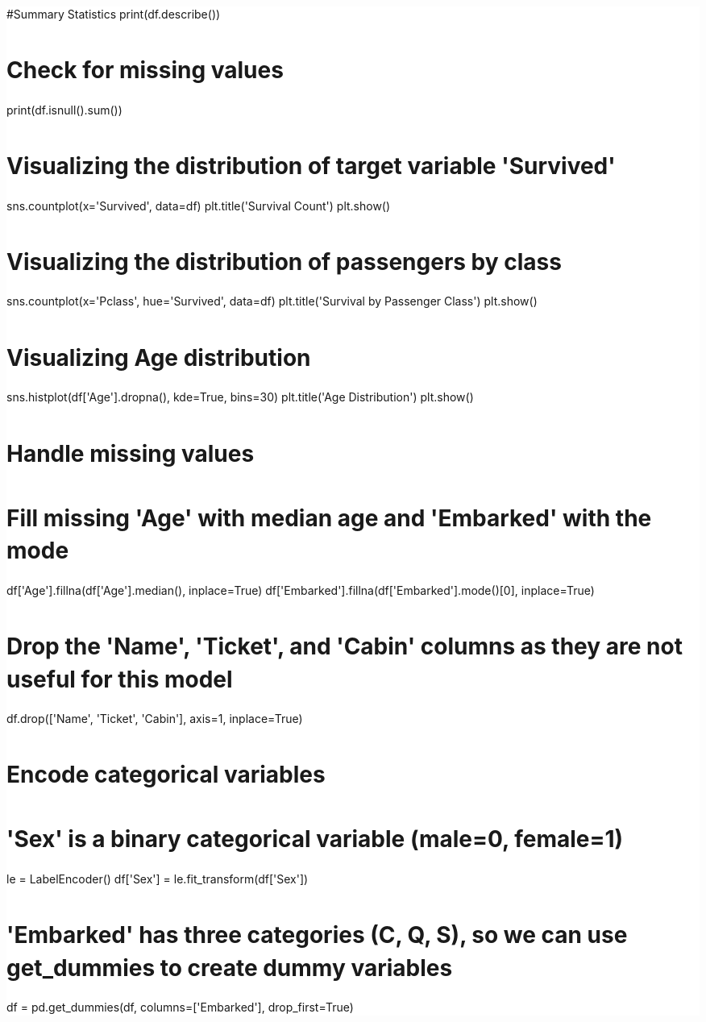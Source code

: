 #Summary  Statistics
print(df.describe())
# Check for missing values
print(df.isnull().sum())

# Visualizing the distribution of target variable 'Survived'
sns.countplot(x='Survived', data=df)
plt.title('Survival Count')
plt.show()


# Visualizing the distribution of passengers by class
sns.countplot(x='Pclass', hue='Survived', data=df)
plt.title('Survival by Passenger Class')
plt.show()

# Visualizing Age distribution
sns.histplot(df['Age'].dropna(), kde=True, bins=30)
plt.title('Age Distribution')
plt.show()



# Handle missing values
# Fill missing 'Age' with median age and 'Embarked' with the mode
df['Age'].fillna(df['Age'].median(), inplace=True)
df['Embarked'].fillna(df['Embarked'].mode()[0], inplace=True)

# Drop the 'Name', 'Ticket', and 'Cabin' columns as they are not useful for this model
df.drop(['Name', 'Ticket', 'Cabin'], axis=1, inplace=True)

# Encode categorical variables
# 'Sex' is a binary categorical variable (male=0, female=1)
le = LabelEncoder()
df['Sex'] = le.fit_transform(df['Sex'])

# 'Embarked' has three categories (C, Q, S), so we can use get_dummies to create dummy variables
df = pd.get_dummies(df, columns=['Embarked'], drop_first=True)
